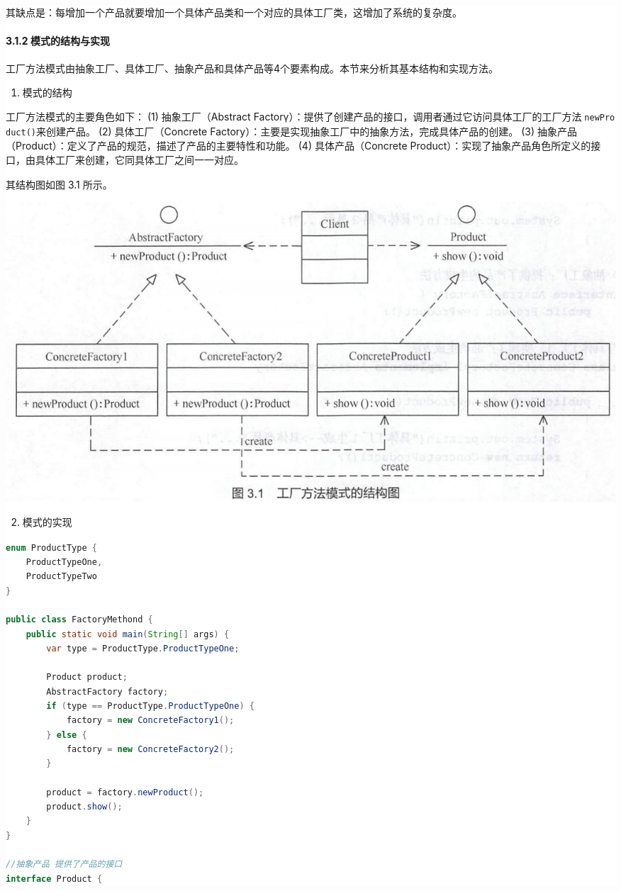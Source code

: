 其缺点是：每增加一个产品就要增加一个具体产品类和一个对应的具体工厂类，这增加了系统的复杂度。

#### 3.1.2 模式的结构与实现

工厂方法模式由抽象工厂、具体工厂、抽象产品和具体产品等4个要素构成。本节来分析其基本结构和实现方法。

1. 模式的结构

工厂方法模式的主要角色如下：
(1) 抽象工厂（Abstract Factorγ）：提供了创建产品的接口，调用者通过它访问具体工厂的工厂方法 `newProduct()`来创建产品。
(2) 具体工厂（Concrete Factory）：主要是实现抽象工厂中的抽象方法，完成具体产品的创建。
(3) 抽象产品（Product）：定义了产品的规范，描述了产品的主要特性和功能。
(4) 具体产品（Concrete Product）：实现了抽象产品角色所定义的接口，由具体工厂来创建，它同具体工厂之间一一对应。

其结构图如图 3.1 所示。

![](imgs/3.1.png)

2. 模式的实现

```java
enum ProductType {
	ProductTypeOne,
	ProductTypeTwo
}

public class FactoryMethond {
	public static void main(String[] args) {
		var type = ProductType.ProductTypeOne;
		
		Product product;
		AbstractFactory factory;
		if (type == ProductType.ProductTypeOne) {
			factory = new ConcreteFactory1();
		} else {
			factory = new ConcreteFactory2();
		}
		
		product = factory.newProduct();
		product.show();
	}
}

//抽象产品 提供了产品的接口
interface Product {
```
